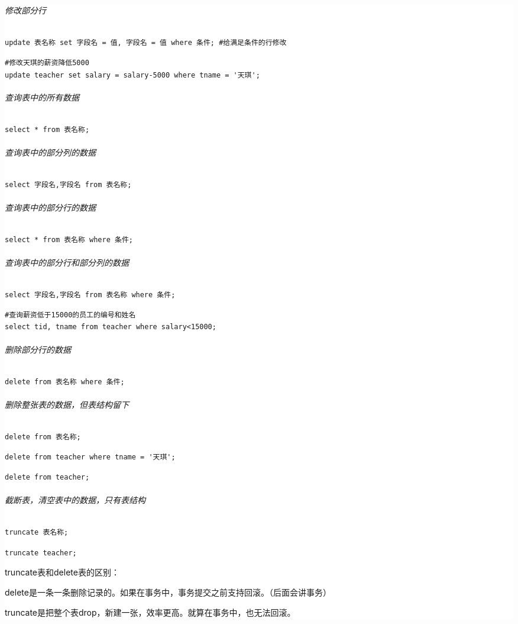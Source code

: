 ###### 修改部分行

```mysql
update 表名称 set 字段名 = 值, 字段名 = 值 where 条件; #给满足条件的行修改
```

```mysql
#修改天琪的薪资降低5000
update teacher set salary = salary-5000 where tname = '天琪';
```

###### 查询表中的所有数据

```mysql
select * from 表名称;
```

###### 查询表中的部分列的数据

```mysql
select 字段名,字段名 from 表名称;
```

###### 查询表中的部分行的数据

```mysql
select * from 表名称 where 条件;
```

###### 查询表中的部分行和部分列的数据

```mysql
select 字段名,字段名 from 表名称 where 条件;
```

```mysql
#查询薪资低于15000的员工的编号和姓名
select tid, tname from teacher where salary<15000;
```

###### 删除部分行的数据

```mysql
delete from 表名称 where 条件;
```

###### 删除整张表的数据，但表结构留下

```mysql
delete from 表名称;
```

```mysql
delete from teacher where tname = '天琪';
```

```mysql
delete from teacher;
```

###### 截断表，清空表中的数据，只有表结构

```mysql
truncate 表名称;
```

```mysql
truncate teacher;
```

truncate表和delete表的区别：

delete是一条一条删除记录的。如果在事务中，事务提交之前支持回滚。（后面会讲事务）

truncate是把整个表drop，新建一张，效率更高。就算在事务中，也无法回滚。
